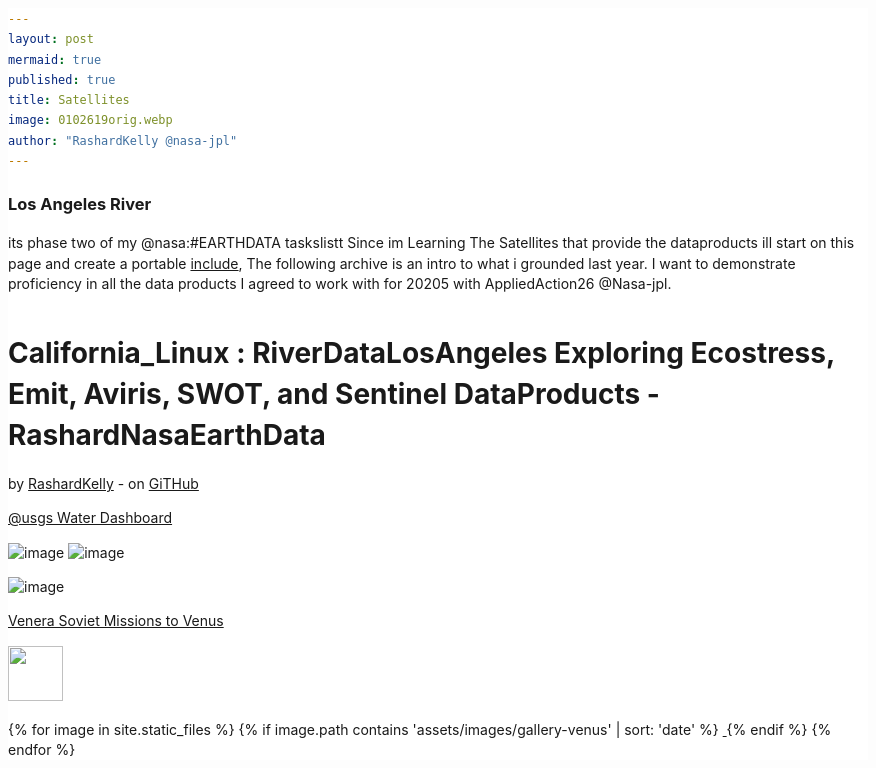 ```yaml
---
layout: post
mermaid: true
published: true
title: Satellites
image: 0102619orig.webp
author: "RashardKelly @nasa-jpl"
---
```



### Los Angeles River 
its phase two of my @nasa:#EARTHDATA taskslistt 
Since im Learning The Satellites that provide the dataproducts ill start on this page and create a portable [include](https://jekyllrb.com/docs/includes/), The following archive is an intro to what i grounded last year. I want to demonstrate proficiency in all the data products I agreed to work with for 20205 with AppliedAction26 @Nasa-jpl.
# California_Linux : RiverDataLosAngeles Exploring Ecostress, Emit, Aviris, SWOT, and Sentinel DataProducts - RashardNasaEarthData
by [RashardKelly](https://archive.org/search?query=creator%3A%22RashardKelly%22) - on [GiTHub](https://rashardiman.github.io/)

<iframe src="https://archive.org/embed/RashardNasaEarthDataRiverWatch" width="560" height="384" frameborder="0" webkitallowfullscreen="true" mozallowfullscreen="true" allowfullscreen></iframe>

[@usgs Water Dashboard]( https://dashboard.waterdata.usgs.gov/app/nwd/en/?aoi=bbox-%5B-118.30456%2C34.08195%2C-117.64538%2C34.33777%5D&view=%7B%22basemap%22%3A%22CartoDarkmatter2%22%2C%22bounds%22%3A%22-118.30455780029298%2C34.08195280002996%2C-117.64537811279298%2C34.337766445056666%22%2C%22insetMap%22%3Afalse%2C%22panel%22%3A%7B%22id%22%3A%22ViewerLayers%22%2C%22open%22%3Atrue%2C%22checkbox%22%3A%220%2C10%2C17%2C19%2C20%2C21%2C22%2C23%22%2C%22range%22%3A%220%3A1.0%2C1%3A1.0%2C2%3A1.0%2C3%3A1.0%2C4%3A1.0%2C5%3A1.0%2C6%3A1.0%2C7%3A1.0%2C8%3A0.8%2C9%3A0.3%2C10%3A0.5%2C11%3A0.5%2C12%3A0.5%2C13%3A0.5%2C14%3A0.5%2C15%3A0.5%2C16%3A0.5%2C17%3A1.0%2C18%3A1.0%2C19%3A1.0%2C20%3A1.0%22%2C%22select%22%3A%220%3A0%2C1%3A0%2C2%3A0%2C3%3A0%2C4%3A0%2C5%3A0%2C6%3A0%2C7%3A0%2C8%3A0%2C9%3A0%2C10%3A0%2C11%3A0%2C12%3A0%2C13%3A0%2C14%3A0%2C15%3A0%2C16%3A0%2C17%3A0%2C18%3A0%2C19%3A0%22%7D%7D ) 

<img  alt="image" src="https://github.com/user-attachments/assets/414bd0f6-c41e-4df6-8a2f-689e713e6d55" />

<img   alt="image" src="https://github.com/user-attachments/assets/a2e93ad4-1309-4061-aeda-dc7d265bfb46" />


![image](https://github.com/user-attachments/assets/5be21c81-f8bd-4505-b33f-2fe7c7e1350e)

[Venera Soviet Missions to Venus](https://nssdc.gsfc.nasa.gov/planetary/venera.html)

<img width="55" height="55" src="https://nssdc.gsfc.nasa.gov/logo/nasa_logo.gif" />


<div class="tupperware">
    
{% for image in site.static_files %}
    {% if image.path contains 'assets/images/gallery-venus' | sort: 'date' %} 
        <a href="{{ site.baseurl }}{{ image.path }}" target="_blank">
            <img src="{{ site.baseurl }}{{ image.path }}" alt="" class="img-thumbnail" />
        </a>
    {% endif %}
{% endfor %}
